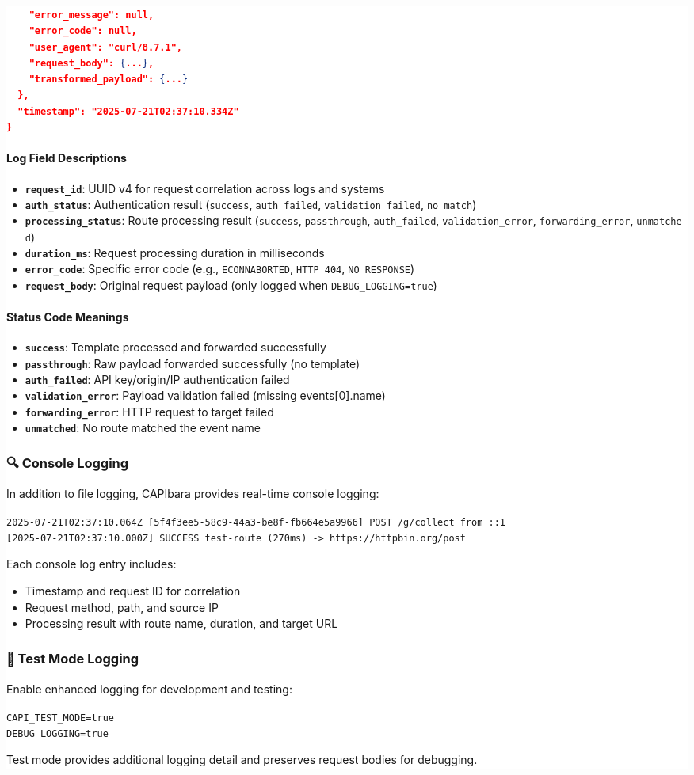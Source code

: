 ```json
    "error_message": null,
    "error_code": null,
    "user_agent": "curl/8.7.1",
    "request_body": {...},
    "transformed_payload": {...}
  },
  "timestamp": "2025-07-21T02:37:10.334Z"
}
```

#### Log Field Descriptions

- **`request_id`**: UUID v4 for request correlation across logs and systems
- **`auth_status`**: Authentication result (`success`, `auth_failed`, `validation_failed`, `no_match`)
- **`processing_status`**: Route processing result (`success`, `passthrough`, `auth_failed`, `validation_error`, `forwarding_error`, `unmatched`)
- **`duration_ms`**: Request processing duration in milliseconds
- **`error_code`**: Specific error code (e.g., `ECONNABORTED`, `HTTP_404`, `NO_RESPONSE`)
- **`request_body`**: Original request payload (only logged when `DEBUG_LOGGING=true`)

#### Status Code Meanings

- **`success`**: Template processed and forwarded successfully
- **`passthrough`**: Raw payload forwarded successfully (no template)
- **`auth_failed`**: API key/origin/IP authentication failed
- **`validation_error`**: Payload validation failed (missing events[0].name)
- **`forwarding_error`**: HTTP request to target failed
- **`unmatched`**: No route matched the event name

### 🔍 Console Logging

In addition to file logging, CAPIbara provides real-time console logging:

```
2025-07-21T02:37:10.064Z [5f4f3ee5-58c9-44a3-be8f-fb664e5a9966] POST /g/collect from ::1
[2025-07-21T02:37:10.000Z] SUCCESS test-route (270ms) -> https://httpbin.org/post
```

Each console log entry includes:
- Timestamp and request ID for correlation
- Request method, path, and source IP
- Processing result with route name, duration, and target URL

### 🧪 Test Mode Logging

Enable enhanced logging for development and testing:

```env
CAPI_TEST_MODE=true
DEBUG_LOGGING=true
```

Test mode provides additional logging detail and preserves request bodies for debugging.
